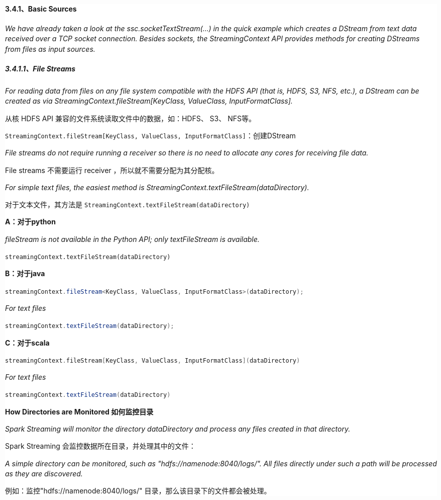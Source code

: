 #### 3.4.1、Basic Sources

*We have already taken a look at the ssc.socketTextStream(...) in the quick example which creates a DStream from text data received over a TCP socket connection. Besides sockets, the StreamingContext API provides methods for creating DStreams from files as input sources.*

##### 3.4.1.1、File Streams

*For reading data from files on any file system compatible with the HDFS API (that is, HDFS, S3, NFS, etc.), a DStream can be created as via StreamingContext.fileStream[KeyClass, ValueClass, InputFormatClass].*

从核 HDFS API 兼容的文件系统读取文件中的数据，如：HDFS、 S3、 NFS等。

`StreamingContext.fileStream[KeyClass, ValueClass, InputFormatClass]`：创建DStream

*File streams do not require running a receiver so there is no need to allocate any cores for receiving file data.*

File streams 不需要运行 receiver ，所以就不需要分配为其分配核。

*For simple text files, the easiest method is StreamingContext.textFileStream(dataDirectory).*

对于文本文件，其方法是 `StreamingContext.textFileStream(dataDirectory)`

**A：对于python**

*fileStream is not available in the Python API; only textFileStream is available.*

```python
streamingContext.textFileStream(dataDirectory)
```
**B：对于java**
```java
streamingContext.fileStream<KeyClass, ValueClass, InputFormatClass>(dataDirectory);
```
*For text files*
```java
streamingContext.textFileStream(dataDirectory);
```
**C：对于scala**
```scala
streamingContext.fileStream[KeyClass, ValueClass, InputFormatClass](dataDirectory)
```
*For text files*
```scala
streamingContext.textFileStream(dataDirectory)
```

**How Directories are Monitored  如何监控目录**

*Spark Streaming will monitor the directory dataDirectory and process any files created in that directory.*

Spark Streaming 会监控数据所在目录，并处理其中的文件：

*A simple directory can be monitored, such as "hdfs://namenode:8040/logs/". All files directly under such a path will be processed as they are discovered.*

例如：监控"hdfs://namenode:8040/logs/" 目录，那么该目录下的文件都会被处理。
